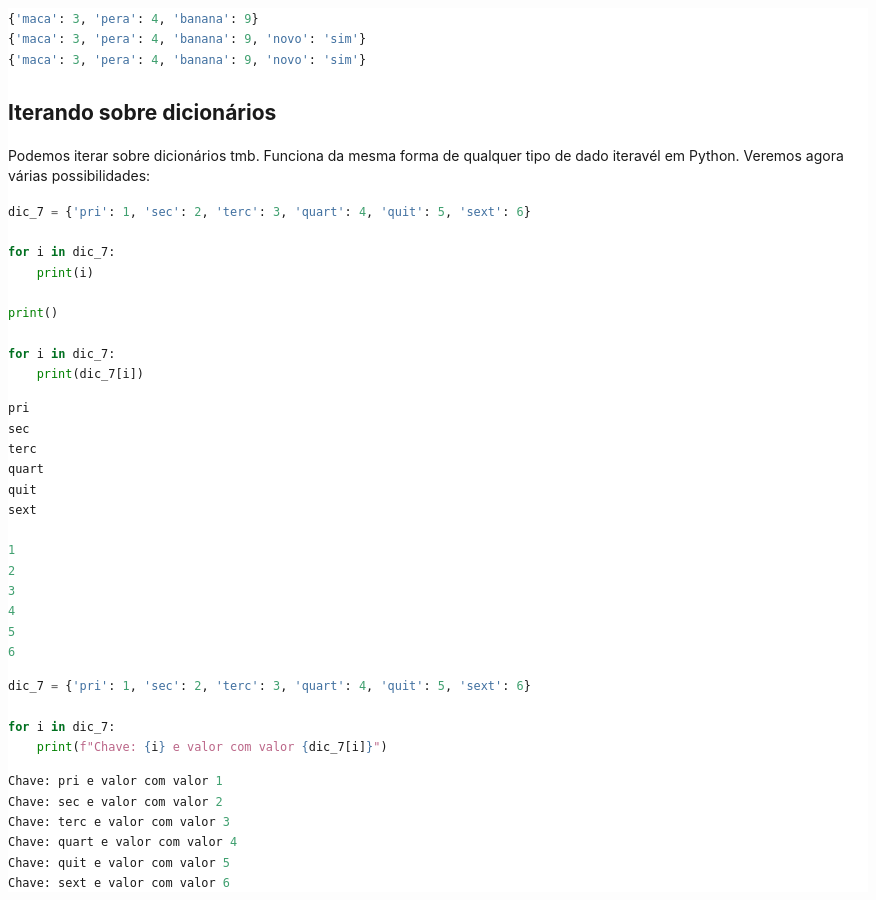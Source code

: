 ```Python
{'maca': 3, 'pera': 4, 'banana': 9}
{'maca': 3, 'pera': 4, 'banana': 9, 'novo': 'sim'}
{'maca': 3, 'pera': 4, 'banana': 9, 'novo': 'sim'}
```

## Iterando sobre dicionários

Podemos iterar sobre dicionários tmb. Funciona da mesma forma de qualquer tipo de dado iteravél em Python. Veremos agora várias possibilidades: 

```Python
dic_7 = {'pri': 1, 'sec': 2, 'terc': 3, 'quart': 4, 'quit': 5, 'sext': 6}

for i in dic_7:
    print(i)

print()

for i in dic_7:
    print(dic_7[i])

```

```Python
pri
sec
terc
quart
quit
sext

1
2
3
4
5
6
```

```Python
dic_7 = {'pri': 1, 'sec': 2, 'terc': 3, 'quart': 4, 'quit': 5, 'sext': 6}

for i in dic_7:
    print(f"Chave: {i} e valor com valor {dic_7[i]}")

```

```Python
Chave: pri e valor com valor 1
Chave: sec e valor com valor 2
Chave: terc e valor com valor 3
Chave: quart e valor com valor 4
Chave: quit e valor com valor 5
Chave: sext e valor com valor 6
```

